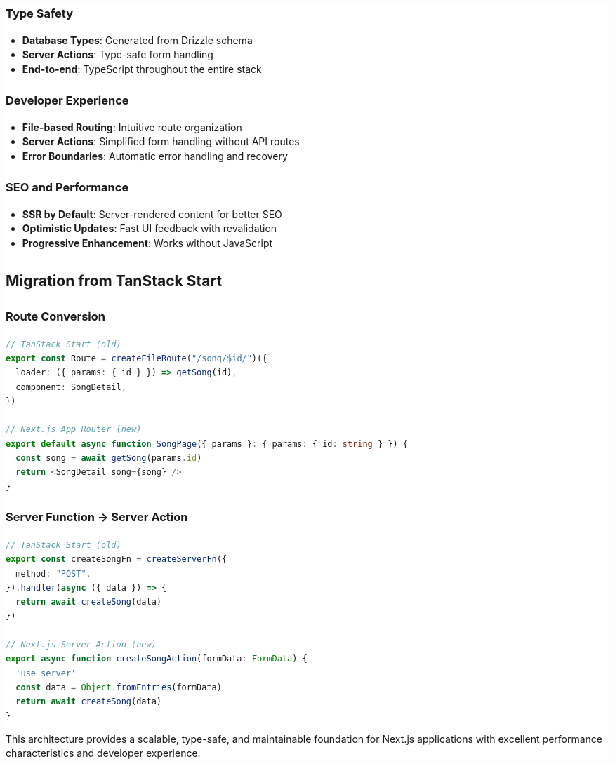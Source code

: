 ### Type Safety
- **Database Types**: Generated from Drizzle schema
- **Server Actions**: Type-safe form handling
- **End-to-end**: TypeScript throughout the entire stack

### Developer Experience
- **File-based Routing**: Intuitive route organization
- **Server Actions**: Simplified form handling without API routes
- **Error Boundaries**: Automatic error handling and recovery

### SEO and Performance
- **SSR by Default**: Server-rendered content for better SEO
- **Optimistic Updates**: Fast UI feedback with revalidation
- **Progressive Enhancement**: Works without JavaScript

## Migration from TanStack Start

### Route Conversion
```typescript
// TanStack Start (old)
export const Route = createFileRoute("/song/$id/")({
  loader: ({ params: { id } }) => getSong(id),
  component: SongDetail,
})

// Next.js App Router (new)
export default async function SongPage({ params }: { params: { id: string } }) {
  const song = await getSong(params.id)
  return <SongDetail song={song} />
}
```

### Server Function → Server Action
```typescript
// TanStack Start (old)
export const createSongFn = createServerFn({
  method: "POST",
}).handler(async ({ data }) => {
  return await createSong(data)
})

// Next.js Server Action (new)
export async function createSongAction(formData: FormData) {
  'use server'
  const data = Object.fromEntries(formData)
  return await createSong(data)
}
```

This architecture provides a scalable, type-safe, and maintainable foundation for Next.js applications with excellent performance characteristics and developer experience.